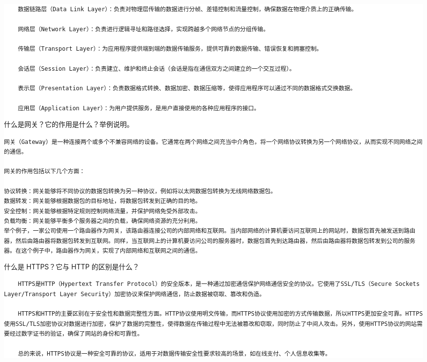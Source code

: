         数据链路层（Data Link Layer）：负责对物理层传输的数据进行分帧、差错控制和流量控制，确保数据在物理介质上的正确传输。

        网络层（Network Layer）：负责进行逻辑寻址和路径选择，实现跨越多个网络节点的分组传输。

        传输层（Transport Layer）：为应用程序提供端到端的数据传输服务，提供可靠的数据传输、错误恢复和拥塞控制。

        会话层（Session Layer）：负责建立、维护和终止会话（会话是指在通信双方之间建立的一个交互过程）。

        表示层（Presentation Layer）：负责数据格式转换、数据加密、数据压缩等，使得应用程序可以通过不同的数据格式交换数据。

        应用层（Application Layer）：为用户提供服务，是用户直接使用的各种应用程序的接口。

什么是网关？它的作用是什么？举例说明。

    网关（Gateway）是一种连接两个或多个不兼容网络的设备。它通常在两个网络之间充当中介角色，将一个网络协议转换为另一个网络协议，从而实现不同网络之间的通信。

    网关的作用包括以下几个方面：

    协议转换：网关能够将不同协议的数据包转换为另一种协议，例如将以太网数据包转换为无线网络数据包。
    数据转发：网关能够根据数据包的目标地址，将数据包转发到正确的目的地。
    安全控制：网关能够根据特定规则控制网络流量，并保护网络免受外部攻击。
    负载均衡：网关能够平衡多个服务器之间的负载，确保网络资源的充分利用。
    举个例子，一家公司使用一个路由器作为网关，该路由器连接公司的内部网络和互联网。当内部网络的计算机要访问互联网上的网站时，数据包首先被发送到路由器，然后由路由器将数据包转发到互联网。同样，当互联网上的计算机要访问公司的服务器时，数据包首先到达路由器，然后由路由器将数据包转发到公司的服务器。在这个例子中，路由器作为网关，实现了内部网络和互联网之间的通信。

什么是 HTTPS？它与 HTTP 的区别是什么？

        HTTPS是HTTP（Hypertext Transfer Protocol）的安全版本，是一种通过加密通信保护网络通信安全的协议。它使用了SSL/TLS（Secure Sockets Layer/Transport Layer Security）加密协议来保护网络通信，防止数据被窃取、篡改和伪造。

        HTTPS和HTTP的主要区别在于安全性和数据完整性方面。HTTP协议使用明文传输，而HTTPS协议使用加密的方式传输数据，所以HTTPS更加安全可靠。HTTPS使用SSL/TLS加密协议对数据进行加密，保护了数据的完整性，使得数据在传输过程中无法被篡改和窃取，同时防止了中间人攻击。另外，使用HTTPS协议的网站需要经过数字证书的验证，确保了网站的身份和可靠性。

        总的来说，HTTPS协议是一种安全可靠的协议，适用于对数据传输安全性要求较高的场景，如在线支付、个人信息收集等。